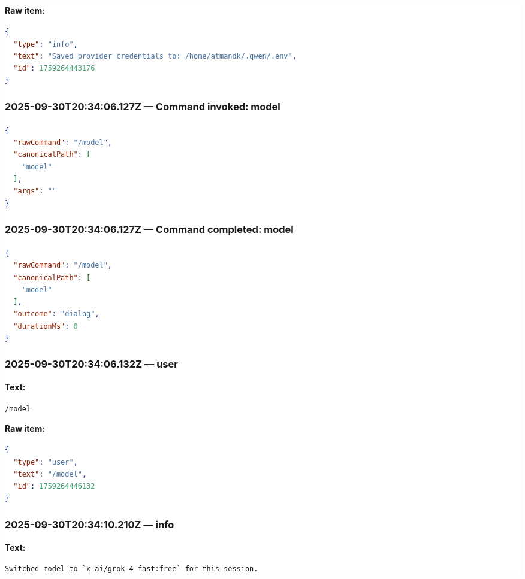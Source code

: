 **Raw item:**
```json
{
  "type": "info",
  "text": "Saved provider credentials to: /home/atmandk/.qwen/.env",
  "id": 1759264443176
}
```

### 2025-09-30T20:34:06.127Z — Command invoked: model

```json
{
  "rawCommand": "/model",
  "canonicalPath": [
    "model"
  ],
  "args": ""
}
```

### 2025-09-30T20:34:06.127Z — Command completed: model

```json
{
  "rawCommand": "/model",
  "canonicalPath": [
    "model"
  ],
  "outcome": "dialog",
  "durationMs": 0
}
```

### 2025-09-30T20:34:06.132Z — user

**Text:**
```text
/model
```

**Raw item:**
```json
{
  "type": "user",
  "text": "/model",
  "id": 1759264446132
}
```

### 2025-09-30T20:34:10.210Z — info

**Text:**
```text
Switched model to `x-ai/grok-4-fast:free` for this session.
```
